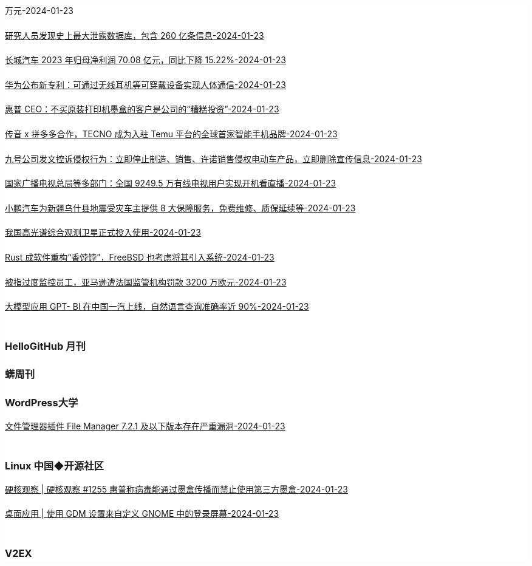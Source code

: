 万元-2024-01-23</a><br/><br/><a target=_blank rel=nofollow href="https://www.ithome.com/0/746/816.htm" >研究人员发现史上最大泄露数据库，包含 260 亿条信息-2024-01-23</a><br/><br/><a target=_blank rel=nofollow href="https://www.ithome.com/0/746/813.htm" >长城汽车 2023 年归母净利润 70.08 亿元，同比下降 15.22%-2024-01-23</a><br/><br/><a target=_blank rel=nofollow href="https://www.ithome.com/0/746/809.htm" >华为公布新专利：可通过无线耳机等可穿戴设备实现人体通信-2024-01-23</a><br/><br/><a target=_blank rel=nofollow href="https://www.ithome.com/0/746/808.htm" >惠普 CEO：不买原装打印机墨盒的客户是公司的“糟糕投资”-2024-01-23</a><br/><br/><a target=_blank rel=nofollow href="https://www.ithome.com/0/746/806.htm" >传音 x 拼多多合作，TECNO 成为入驻 Temu 平台的全球首家智能手机品牌-2024-01-23</a><br/><br/><a target=_blank rel=nofollow href="https://www.ithome.com/0/746/805.htm" >九号公司发文控诉侵权行为：立即停止制造、销售、许诺销售侵权电动车产品，立即删除宣传信息-2024-01-23</a><br/><br/><a target=_blank rel=nofollow href="https://www.ithome.com/0/746/804.htm" >国家广播电视总局等多部门：全国 9249.5 万有线电视用户实现开机看直播-2024-01-23</a><br/><br/><a target=_blank rel=nofollow href="https://www.ithome.com/0/746/803.htm" >小鹏汽车为新疆乌什县地震受灾车主提供 8 大保障服务，免费维修、质保延续等-2024-01-23</a><br/><br/><a target=_blank rel=nofollow href="https://www.ithome.com/0/746/801.htm" >我国高光谱综合观测卫星正式投入使用-2024-01-23</a><br/><br/><a target=_blank rel=nofollow href="https://www.ithome.com/0/746/800.htm" >Rust 成软件重构“香饽饽”，FreeBSD 也考虑将其引入系统-2024-01-23</a><br/><br/><a target=_blank rel=nofollow href="https://www.ithome.com/0/746/799.htm" >被指过度监控员工，亚马逊遭法国监管机构罚款 3200 万欧元-2024-01-23</a><br/><br/><a target=_blank rel=nofollow href="https://www.ithome.com/0/746/798.htm" >大模型应用 GPT- BI 在中国一汽上线，自然语言查询准确率近 90%-2024-01-23</a><br/><br/>





###  HelloGitHub 月刊







###  蠎周刊







###  WordPress大学

<a target=_blank rel=nofollow href="https://www.wpdaxue.com/newsletter/134562.html" >文件管理器插件 File Manager 7.2.1 及以下版本存在严重漏洞-2024-01-23</a><br/><br/>





###  Linux 中国◆开源社区

<a target=_blank rel=nofollow href="https://linux.cn/article-16578-1.html?utm_source=rss&utm_medium=rss" >硬核观察 | 硬核观察 #1255 惠普称病毒能通过墨盒传播而禁止使用第三方墨盒-2024-01-23</a><br/><br/><a target=_blank rel=nofollow href="https://linux.cn/article-16577-1.html?utm_source=rss&utm_medium=rss" >桌面应用 | 使用 GDM 设置来自定义 GNOME 中的登录屏幕-2024-01-23</a><br/><br/>





###  V2EX
